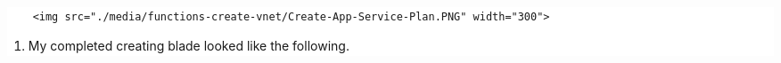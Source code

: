         <img src="./media/functions-create-vnet/Create-App-Service-Plan.PNG" width="300">
    
1. My completed creating blade looked like the following.
